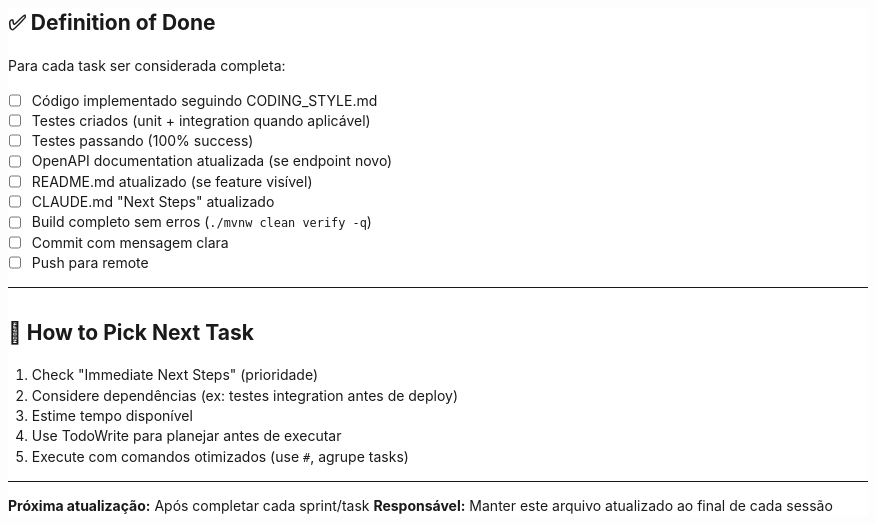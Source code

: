 
## ✅ Definition of Done

Para cada task ser considerada completa:
- [ ] Código implementado seguindo CODING_STYLE.md
- [ ] Testes criados (unit + integration quando aplicável)
- [ ] Testes passando (100% success)
- [ ] OpenAPI documentation atualizada (se endpoint novo)
- [ ] README.md atualizado (se feature visível)
- [ ] CLAUDE.md "Next Steps" atualizado
- [ ] Build completo sem erros (`./mvnw clean verify -q`)
- [ ] Commit com mensagem clara
- [ ] Push para remote

---

## 🚀 How to Pick Next Task

1. Check "Immediate Next Steps" (prioridade)
2. Considere dependências (ex: testes integration antes de deploy)
3. Estime tempo disponível
4. Use TodoWrite para planejar antes de executar
5. Execute com comandos otimizados (use `#`, agrupe tasks)

---

**Próxima atualização:** Após completar cada sprint/task
**Responsável:** Manter este arquivo atualizado ao final de cada sessão
